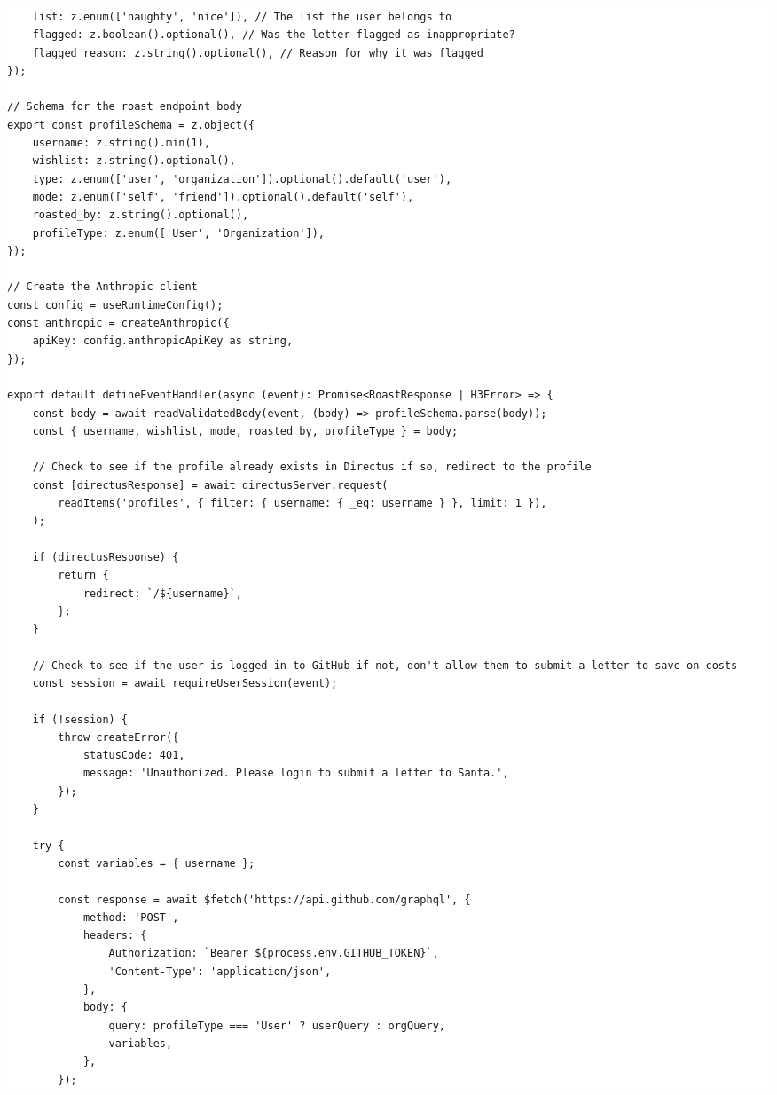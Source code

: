 ```tsx
	list: z.enum(['naughty', 'nice']), // The list the user belongs to
	flagged: z.boolean().optional(), // Was the letter flagged as inappropriate?
	flagged_reason: z.string().optional(), // Reason for why it was flagged
});

// Schema for the roast endpoint body
export const profileSchema = z.object({
	username: z.string().min(1),
	wishlist: z.string().optional(),
	type: z.enum(['user', 'organization']).optional().default('user'),
	mode: z.enum(['self', 'friend']).optional().default('self'),
	roasted_by: z.string().optional(),
	profileType: z.enum(['User', 'Organization']),
});

// Create the Anthropic client
const config = useRuntimeConfig();
const anthropic = createAnthropic({
	apiKey: config.anthropicApiKey as string,
});

export default defineEventHandler(async (event): Promise<RoastResponse | H3Error> => {
	const body = await readValidatedBody(event, (body) => profileSchema.parse(body));
	const { username, wishlist, mode, roasted_by, profileType } = body;

	// Check to see if the profile already exists in Directus if so, redirect to the profile
	const [directusResponse] = await directusServer.request(
		readItems('profiles', { filter: { username: { _eq: username } }, limit: 1 }),
	);

	if (directusResponse) {
		return {
			redirect: `/${username}`,
		};
	}

	// Check to see if the user is logged in to GitHub if not, don't allow them to submit a letter to save on costs
	const session = await requireUserSession(event);

	if (!session) {
		throw createError({
			statusCode: 401,
			message: 'Unauthorized. Please login to submit a letter to Santa.',
		});
	}

	try {
		const variables = { username };

		const response = await $fetch('https://api.github.com/graphql', {
			method: 'POST',
			headers: {
				Authorization: `Bearer ${process.env.GITHUB_TOKEN}`,
				'Content-Type': 'application/json',
			},
			body: {
				query: profileType === 'User' ? userQuery : orgQuery,
				variables,
			},
		});

```